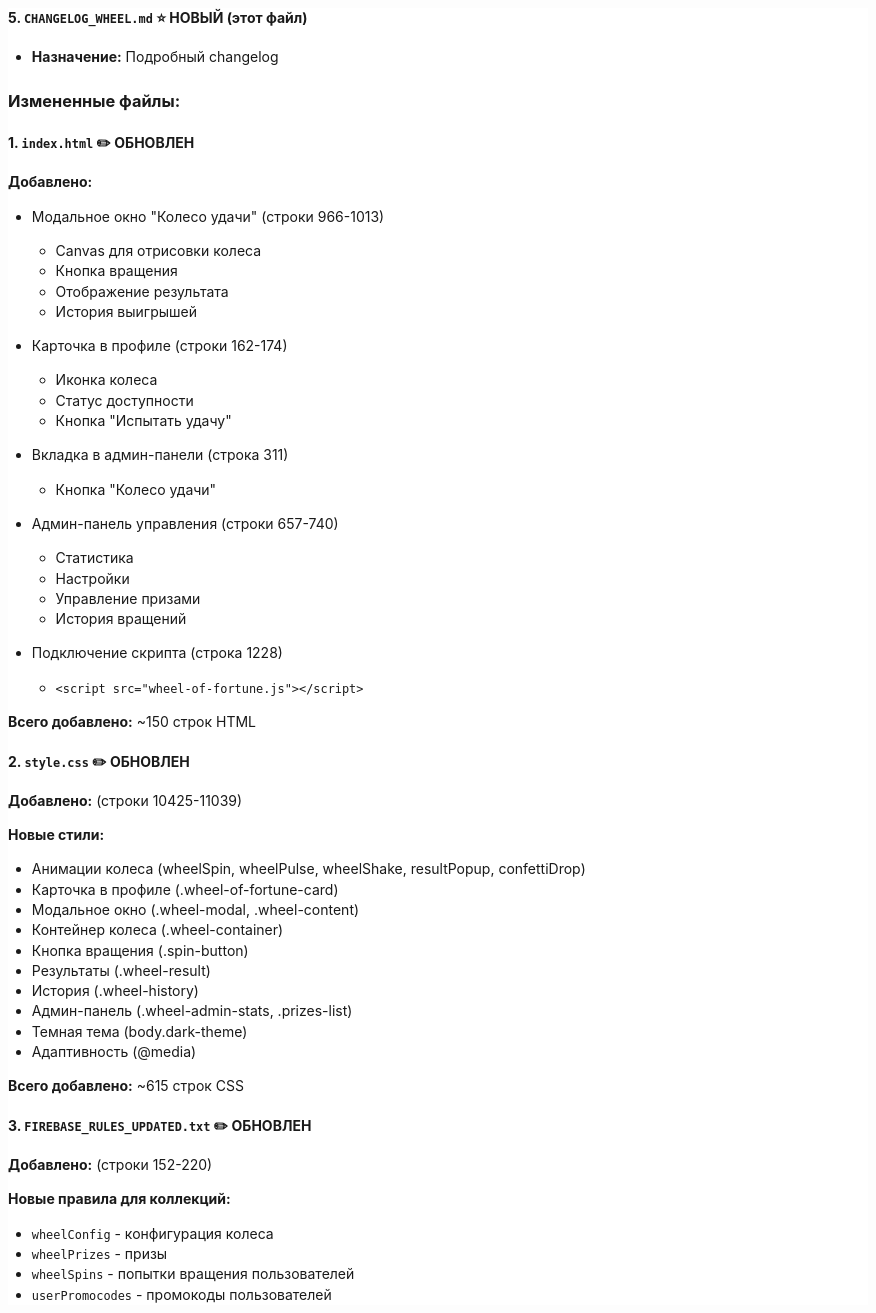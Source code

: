 #### 5. `CHANGELOG_WHEEL.md` ⭐ НОВЫЙ (этот файл)
- **Назначение:** Подробный changelog

### Измененные файлы:

#### 1. `index.html` ✏️ ОБНОВЛЕН
**Добавлено:**
- Модальное окно "Колесо удачи" (строки 966-1013)
  - Canvas для отрисовки колеса
  - Кнопка вращения
  - Отображение результата
  - История выигрышей
  
- Карточка в профиле (строки 162-174)
  - Иконка колеса
  - Статус доступности
  - Кнопка "Испытать удачу"
  
- Вкладка в админ-панели (строка 311)
  - Кнопка "Колесо удачи"
  
- Админ-панель управления (строки 657-740)
  - Статистика
  - Настройки
  - Управление призами
  - История вращений
  
- Подключение скрипта (строка 1228)
  - `<script src="wheel-of-fortune.js"></script>`

**Всего добавлено:** ~150 строк HTML

#### 2. `style.css` ✏️ ОБНОВЛЕН
**Добавлено:** (строки 10425-11039)

**Новые стили:**
- Анимации колеса (wheelSpin, wheelPulse, wheelShake, resultPopup, confettiDrop)
- Карточка в профиле (.wheel-of-fortune-card)
- Модальное окно (.wheel-modal, .wheel-content)
- Контейнер колеса (.wheel-container)
- Кнопка вращения (.spin-button)
- Результаты (.wheel-result)
- История (.wheel-history)
- Админ-панель (.wheel-admin-stats, .prizes-list)
- Темная тема (body.dark-theme)
- Адаптивность (@media)

**Всего добавлено:** ~615 строк CSS

#### 3. `FIREBASE_RULES_UPDATED.txt` ✏️ ОБНОВЛЕН
**Добавлено:** (строки 152-220)

**Новые правила для коллекций:**
- `wheelConfig` - конфигурация колеса
- `wheelPrizes` - призы
- `wheelSpins` - попытки вращения пользователей
- `userPromocodes` - промокоды пользователей
